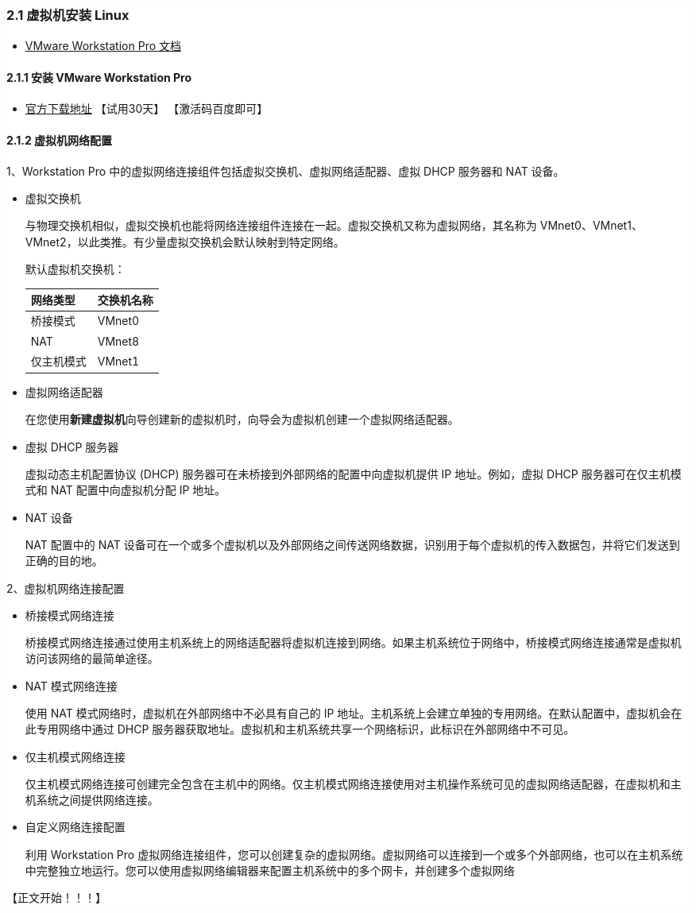 ### 2.1 虚拟机安装 Linux

- [VMware Workstation Pro 文档](https://docs.vmware.com/cn/VMware-Workstation-Pro/index.html)

#### 2.1.1 安装 VMware Workstation Pro

-  [官方下载地址](https://www.vmware.com/cn/products/workstation-pro/workstation-pro-evaluation.html) 【试用30天】 【激活码百度即可】

#### 2.1.2 虚拟机网络配置

1、Workstation Pro 中的虚拟网络连接组件包括虚拟交换机、虚拟网络适配器、虚拟 DHCP 服务器和 NAT 设备。

- 虚拟交换机

  与物理交换机相似，虚拟交换机也能将网络连接组件连接在一起。虚拟交换机又称为虚拟网络，其名称为 VMnet0、VMnet1、VMnet2，以此类推。有少量虚拟交换机会默认映射到特定网络。

  默认虚拟机交换机：

  | 网络类型   | 交换机名称 |
  | ---------- | ---------- |
  | 桥接模式   | VMnet0     |
  | NAT        | VMnet8     |
  | 仅主机模式 | VMnet1     |

- 虚拟网络适配器

  在您使用**新建虚拟机**向导创建新的虚拟机时，向导会为虚拟机创建一个虚拟网络适配器。

- 虚拟 DHCP 服务器

  虚拟动态主机配置协议 (DHCP) 服务器可在未桥接到外部网络的配置中向虚拟机提供 IP 地址。例如，虚拟 DHCP 服务器可在仅主机模式和 NAT 配置中向虚拟机分配 IP 地址。

- NAT 设备

  NAT 配置中的 NAT 设备可在一个或多个虚拟机以及外部网络之间传送网络数据，识别用于每个虚拟机的传入数据包，并将它们发送到正确的目的地。

2、虚拟机网络连接配置

- 桥接模式网络连接

  桥接模式网络连接通过使用主机系统上的网络适配器将虚拟机连接到网络。如果主机系统位于网络中，桥接模式网络连接通常是虚拟机访问该网络的最简单途径。

- NAT 模式网络连接

  使用 NAT 模式网络时，虚拟机在外部网络中不必具有自己的 IP 地址。主机系统上会建立单独的专用网络。在默认配置中，虚拟机会在此专用网络中通过 DHCP 服务器获取地址。虚拟机和主机系统共享一个网络标识，此标识在外部网络中不可见。

- 仅主机模式网络连接

  仅主机模式网络连接可创建完全包含在主机中的网络。仅主机模式网络连接使用对主机操作系统可见的虚拟网络适配器，在虚拟机和主机系统之间提供网络连接。

- 自定义网络连接配置

  利用 Workstation Pro 虚拟网络连接组件，您可以创建复杂的虚拟网络。虚拟网络可以连接到一个或多个外部网络，也可以在主机系统中完整独立地运行。您可以使用虚拟网络编辑器来配置主机系统中的多个网卡，并创建多个虚拟网络

【正文开始！！！】

